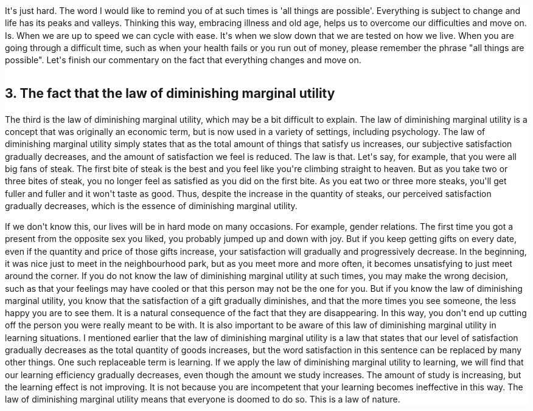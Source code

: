 It's just hard.
The word I would like to remind you of at such times is 'all things are possible'.
Everything is subject to change and life has its peaks and valleys.
 Thinking this way, embracing illness and old age, helps us to overcome our difficulties and move on.
Is.
When we are up to speed we can cycle with ease.
It's when we slow down that we are tested on how we live.
 When you are going through a difficult time, such as when your health fails or you run out of money, please remember the phrase "all things are possible".
Let's finish our commentary on the fact that everything changes and move on.

## 3. The fact that the law of diminishing marginal utility

 The third is the law of diminishing marginal utility, which may be a bit difficult to explain.
The law of diminishing marginal utility is a concept that was originally an economic term, but is now used in a variety of settings, including psychology.
The law of diminishing marginal utility simply states that as the total amount of things that satisfy us increases, our subjective satisfaction gradually decreases, and the amount of satisfaction we feel is reduced.
The law is that.
Let's say, for example, that you were all big fans of steak.
The first bite of steak is the best and you feel like you're climbing straight to heaven.
But as you take two or three bites of steak, you no longer feel as satisfied as you did on the first bite.
As you eat two or three more steaks, you'll get fuller and fuller and it won't taste as good.
Thus, despite the increase in the quantity of steaks, our perceived satisfaction gradually decreases, which is the essence of diminishing marginal utility.


If we don't know this, our lives will be in hard mode on many occasions.
For example, gender relations.
The first time you got a present from the opposite sex you liked, you probably jumped up and down with joy.
But if you keep getting gifts on every date, even if the quantity and price of those gifts increase, your satisfaction will gradually and progressively decrease.
 In the beginning, it was nice just to meet in the neighbourhood park, but as you meet more and more often, it becomes unsatisfying to just meet around the corner.
If you do not know the law of diminishing marginal utility at such times, you may make the wrong decision, such as that your feelings may have cooled or that this person may not be the one for you.
But if you know the law of diminishing marginal utility, you know that the satisfaction of a gift gradually diminishes, and that the more times you see someone, the less happy you are to see them.
It is a natural consequence of the fact that they are disappearing.
In this way, you don't end up cutting off the person you were really meant to be with.
It is also important to be aware of this law of diminishing marginal utility in learning situations.
I mentioned earlier that the law of diminishing marginal utility is a law that states that our level of satisfaction gradually decreases as the total quantity of goods increases, but the word satisfaction in this sentence can be replaced by many other things.
One such replaceable term is learning.
If we apply the law of diminishing marginal utility to learning, we will find that our learning efficiency gradually decreases, even though the amount we study increases.
The amount of study is increasing, but the learning effect is not improving.
It is not because you are incompetent that your learning becomes ineffective in this way.
The law of diminishing marginal utility means that everyone is doomed to do so.
This is a law of nature.
